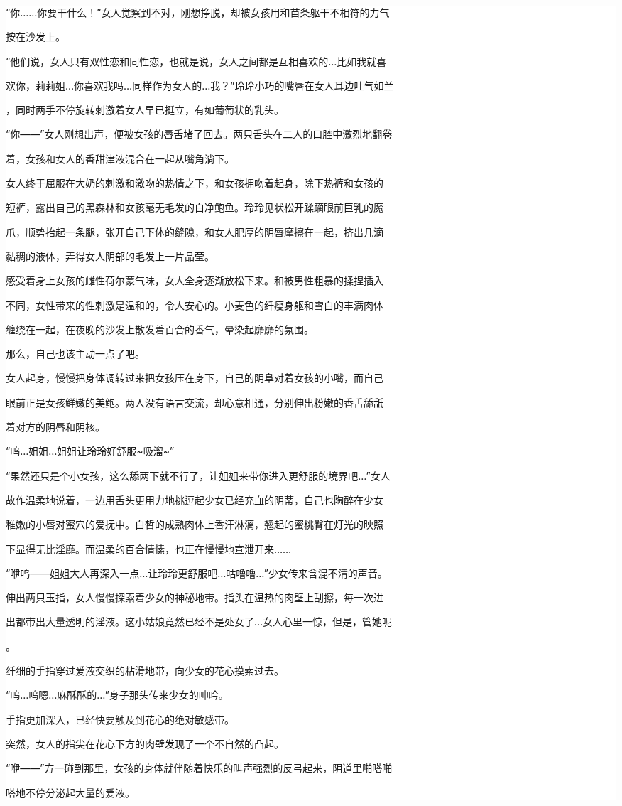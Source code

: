 “你……你要干什么！”女人觉察到不对，刚想挣脱，却被女孩用和苗条躯干不相符的力气

按在沙发上。

“他们说，女人只有双性恋和同性恋，也就是说，女人之间都是互相喜欢的…比如我就喜

欢你，莉莉姐…你喜欢我吗…同样作为女人的…我？”玲玲小巧的嘴唇在女人耳边吐气如兰

，同时两手不停旋转刺激着女人早已挺立，有如葡萄状的乳头。

“你——”女人刚想出声，便被女孩的唇舌堵了回去。两只舌头在二人的口腔中激烈地翻卷

着，女孩和女人的香甜津液混合在一起从嘴角淌下。

女人终于屈服在大奶的刺激和激吻的热情之下，和女孩拥吻着起身，除下热裤和女孩的

短裤，露出自己的黑森林和女孩毫无毛发的白净鲍鱼。玲玲见状松开蹂躏眼前巨乳的魔

爪，顺势抬起一条腿，张开自己下体的缝隙，和女人肥厚的阴唇摩擦在一起，挤出几滴

黏稠的液体，弄得女人阴部的毛发上一片晶莹。

感受着身上女孩的雌性荷尔蒙气味，女人全身逐渐放松下来。和被男性粗暴的揉捏插入

不同，女性带来的性刺激是温和的，令人安心的。小麦色的纤瘦身躯和雪白的丰满肉体

缠绕在一起，在夜晚的沙发上散发着百合的香气，晕染起靡靡的氛围。

那么，自己也该主动一点了吧。

女人起身，慢慢把身体调转过来把女孩压在身下，自己的阴阜对着女孩的小嘴，而自己

眼前正是女孩鲜嫩的美鲍。两人没有语言交流，却心意相通，分别伸出粉嫩的香舌舔舐

着对方的阴唇和阴核。

“呜…姐姐…姐姐让玲玲好舒服~吸溜~”

“果然还只是个小女孩，这么舔两下就不行了，让姐姐来带你进入更舒服的境界吧…”女人

故作温柔地说着，一边用舌头更用力地挑逗起少女已经充血的阴蒂，自己也陶醉在少女

稚嫩的小唇对蜜穴的爱抚中。白皙的成熟肉体上香汗淋漓，翘起的蜜桃臀在灯光的映照

下显得无比淫靡。而温柔的百合情愫，也正在慢慢地宣泄开来……

“咿呜——姐姐大人再深入一点…让玲玲更舒服吧…咕噜噜…”少女传来含混不清的声音。

伸出两只玉指，女人慢慢探索着少女的神秘地带。指头在温热的肉壁上刮擦，每一次进

出都带出大量透明的淫液。这小姑娘竟然已经不是处女了…女人心里一惊，但是，管她呢

。

纤细的手指穿过爱液交织的粘滑地带，向少女的花心摸索过去。

“呜…呜嗯…麻酥酥的…”身子那头传来少女的呻吟。

手指更加深入，已经快要触及到花心的绝对敏感带。

突然，女人的指尖在花心下方的肉壁发现了一个不自然的凸起。

“咿——”方一碰到那里，女孩的身体就伴随着快乐的叫声强烈的反弓起来，阴道里啪嗒啪

嗒地不停分泌起大量的爱液。
